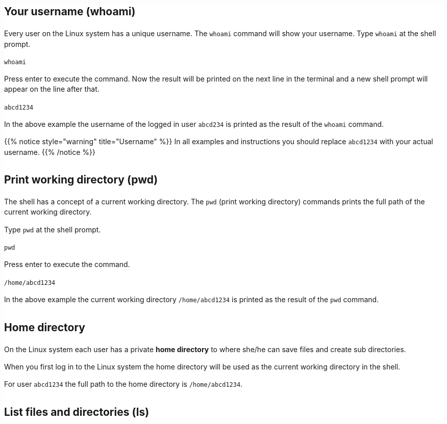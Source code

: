 
## Your username (whoami)

Every user on the Linux system has a unique username. The `whoami` command will show your username. 
Type `whoami` at the shell prompt.


``` text
whoami
```

Press enter to execute the command. Now the result will be printed on the next
line in the terminal and a new shell prompt will appear on the line after that.

``` console
abcd1234
```

In the above example the username of the logged in user `abcd234` is printed as
the result of the `whoami` command.

{{% notice  style="warning" title="Username" %}}
In all examples and instructions you should replace `abcd1234` with your actual username. 
{{% /notice %}}

## Print working directory (pwd)

The shell has a concept of a current working directory. The `pwd` (print working
directory) commands prints the full path of the current working directory.

Type `pwd` at the shell prompt.

``` text
pwd
```

Press enter to execute the command. 

``` text
/home/abcd1234
```

In the above example the current working directory `/home/abcd1234` is printed
as the result of the `pwd` command.


## Home directory

On the Linux system each user has a private **home directory** to where she/he
can save files and create sub directories.

When you first log in to the Linux system the home directory will be used as the
current working directory in the shell.

For user `abcd1234` the full path to the home directory is `/home/abcd1234`.

## List files and directories (ls)
